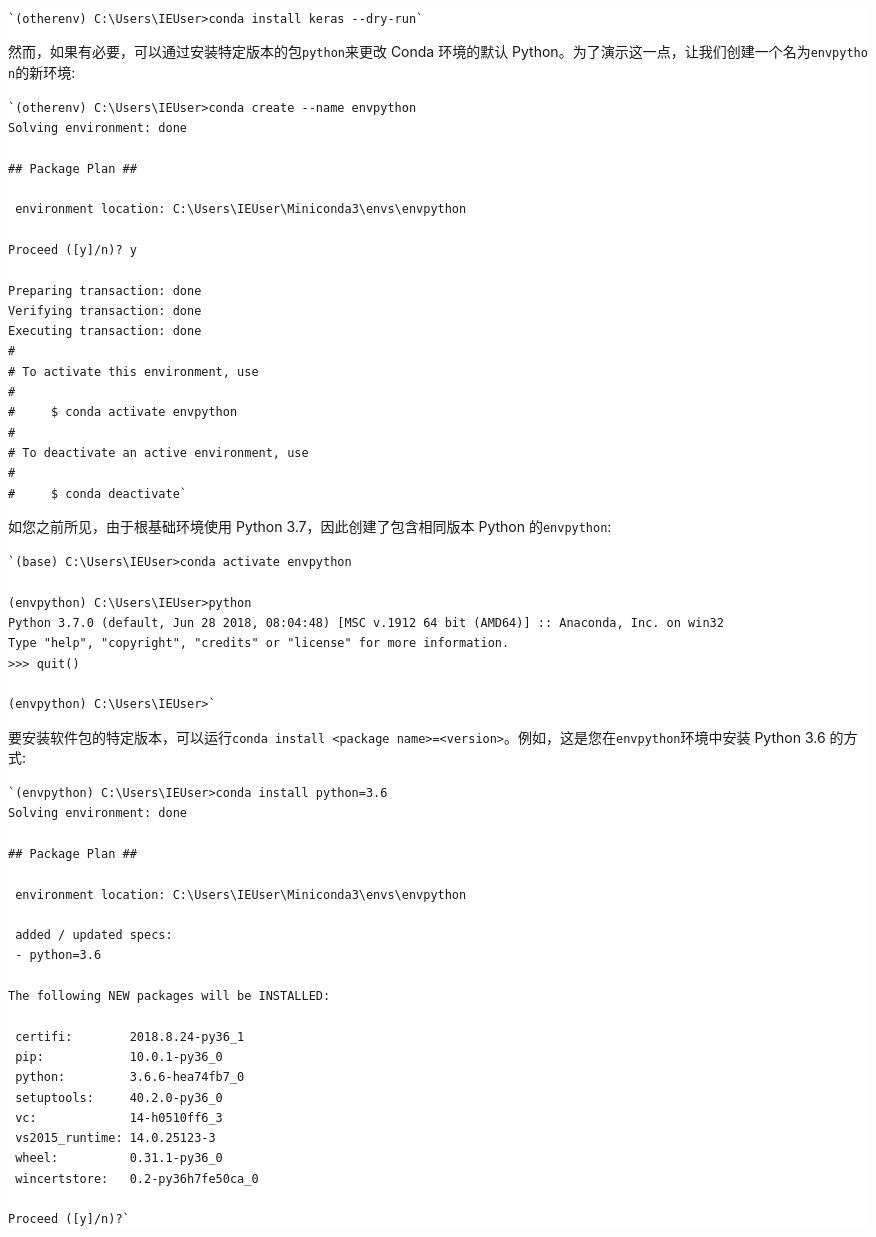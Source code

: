 ```
`(otherenv) C:\Users\IEUser>conda install keras --dry-run` 
```

然而，如果有必要，可以通过安装特定版本的包`python`来更改 Conda 环境的默认 Python。为了演示这一点，让我们创建一个名为`envpython`的新环境:

```
`(otherenv) C:\Users\IEUser>conda create --name envpython
Solving environment: done

## Package Plan ##

 environment location: C:\Users\IEUser\Miniconda3\envs\envpython

Proceed ([y]/n)? y

Preparing transaction: done
Verifying transaction: done
Executing transaction: done
#
# To activate this environment, use
#
#     $ conda activate envpython
#
# To deactivate an active environment, use
#
#     $ conda deactivate` 
```

如您之前所见，由于根基础环境使用 Python 3.7，因此创建了包含相同版本 Python 的`envpython`:

```
`(base) C:\Users\IEUser>conda activate envpython

(envpython) C:\Users\IEUser>python
Python 3.7.0 (default, Jun 28 2018, 08:04:48) [MSC v.1912 64 bit (AMD64)] :: Anaconda, Inc. on win32
Type "help", "copyright", "credits" or "license" for more information.
>>> quit()

(envpython) C:\Users\IEUser>` 
```

要安装软件包的特定版本，可以运行`conda install <package name>=<version>`。例如，这是您在`envpython`环境中安装 Python 3.6 的方式:

```
`(envpython) C:\Users\IEUser>conda install python=3.6
Solving environment: done

## Package Plan ##

 environment location: C:\Users\IEUser\Miniconda3\envs\envpython

 added / updated specs:
 - python=3.6

The following NEW packages will be INSTALLED:

 certifi:        2018.8.24-py36_1
 pip:            10.0.1-py36_0
 python:         3.6.6-hea74fb7_0
 setuptools:     40.2.0-py36_0
 vc:             14-h0510ff6_3
 vs2015_runtime: 14.0.25123-3
 wheel:          0.31.1-py36_0
 wincertstore:   0.2-py36h7fe50ca_0

Proceed ([y]/n)?` 
```